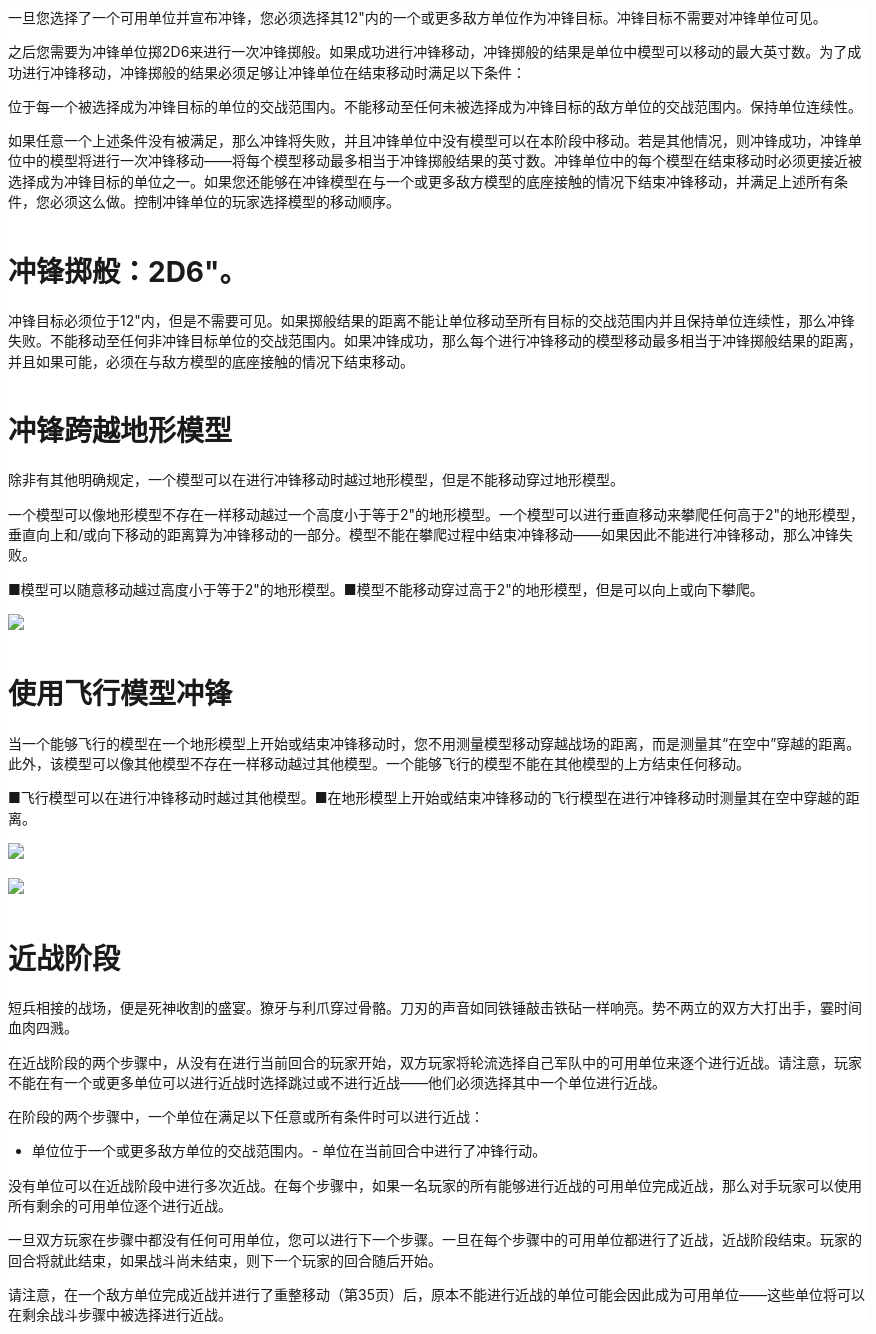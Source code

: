 一旦您选择了一个可用单位并宣布冲锋，您必须选择其12"内的一个或更多敌方单位作为冲锋目标。冲锋目标不需要对冲锋单位可见。

之后您需要为冲锋单位掷2D6来进行一次冲锋掷般。如果成功进行冲锋移动，冲锋掷般的结果是单位中模型可以移动的最大英寸数。为了成功进行冲锋移动，冲锋掷般的结果必须足够让冲锋单位在结束移动时满足以下条件：

位于每一个被选择成为冲锋目标的单位的交战范围内。不能移动至任何未被选择成为冲锋目标的敌方单位的交战范围内。保持单位连续性。

如果任意一个上述条件没有被满足，那么冲锋将失败，并且冲锋单位中没有模型可以在本阶段中移动。若是其他情况，则冲锋成功，冲锋单位中的模型将进行一次冲锋移动——将每个模型移动最多相当于冲锋掷般结果的英寸数。冲锋单位中的每个模型在结束移动时必须更接近被选择成为冲锋目标的单位之一。如果您还能够在冲锋模型在与一个或更多敌方模型的底座接触的情况下结束冲锋移动，并满足上述所有条件，您必须这么做。控制冲锋单位的玩家选择模型的移动顺序。

# 冲锋掷般：2D6"。

冲锋目标必须位于12"内，但是不需要可见。如果掷般结果的距离不能让单位移动至所有目标的交战范围内并且保持单位连续性，那么冲锋失败。不能移动至任何非冲锋目标单位的交战范围内。如果冲锋成功，那么每个进行冲锋移动的模型移动最多相当于冲锋掷般结果的距离，并且如果可能，必须在与敌方模型的底座接触的情况下结束移动。

# 冲锋跨越地形模型

除非有其他明确规定，一个模型可以在进行冲锋移动时越过地形模型，但是不能移动穿过地形模型。

一个模型可以像地形模型不存在一样移动越过一个高度小于等于2"的地形模型。一个模型可以进行垂直移动来攀爬任何高于2"的地形模型，垂直向上和/或向下移动的距离算为冲锋移动的一部分。模型不能在攀爬过程中结束冲锋移动——如果因此不能进行冲锋移动，那么冲锋失败。

■模型可以随意移动越过高度小于等于2"的地形模型。■模型不能移动穿过高于2"的地形模型，但是可以向上或向下攀爬。

![](https://cdn-mineru.openxlab.org.cn/extract/d4d3101d-45f1-4cc4-84cc-f649865d25bc/217f17110b276990af9f533197683f6770035680f4c76ccd1a453e4432cde13a.jpg)

# 使用飞行模型冲锋

当一个能够飞行的模型在一个地形模型上开始或结束冲锋移动时，您不用测量模型移动穿越战场的距离，而是测量其“在空中”穿越的距离。此外，该模型可以像其他模型不存在一样移动越过其他模型。一个能够飞行的模型不能在其他模型的上方结束任何移动。

■飞行模型可以在进行冲锋移动时越过其他模型。■在地形模型上开始或结束冲锋移动的飞行模型在进行冲锋移动时测量其在空中穿越的距离。

![](https://cdn-mineru.openxlab.org.cn/extract/d4d3101d-45f1-4cc4-84cc-f649865d25bc/5d70aa73214cdcca3192b4d03a752b0f828b7e79991c6bcbbfe6a9e18ed7bf7a.jpg)

![](https://cdn-mineru.openxlab.org.cn/extract/d4d3101d-45f1-4cc4-84cc-f649865d25bc/77f6b58f0a4ee85f1a4ed2a201106a51f8e2a35f624366994d2bdcb14bff69dc.jpg)

# 近战阶段

短兵相接的战场，便是死神收割的盛宴。獠牙与利爪穿过骨骼。刀刃的声音如同铁锤敲击铁砧一样响亮。势不两立的双方大打出手，霎时间血肉四溅。

在近战阶段的两个步骤中，从没有在进行当前回合的玩家开始，双方玩家将轮流选择自己军队中的可用单位来逐个进行近战。请注意，玩家不能在有一个或更多单位可以进行近战时选择跳过或不进行近战——他们必须选择其中一个单位进行近战。

在阶段的两个步骤中，一个单位在满足以下任意或所有条件时可以进行近战：

- 单位位于一个或更多敌方单位的交战范围内。- 单位在当前回合中进行了冲锋行动。

没有单位可以在近战阶段中进行多次近战。在每个步骤中，如果一名玩家的所有能够进行近战的可用单位完成近战，那么对手玩家可以使用所有剩余的可用单位逐个进行近战。

一旦双方玩家在步骤中都没有任何可用单位，您可以进行下一个步骤。一旦在每个步骤中的可用单位都进行了近战，近战阶段结束。玩家的回合将就此结束，如果战斗尚未结束，则下一个玩家的回合随后开始。

请注意，在一个敌方单位完成近战并进行了重整移动（第35页）后，原本不能进行近战的单位可能会因此成为可用单位——这些单位将可以在剩余战斗步骤中被选择进行近战。
